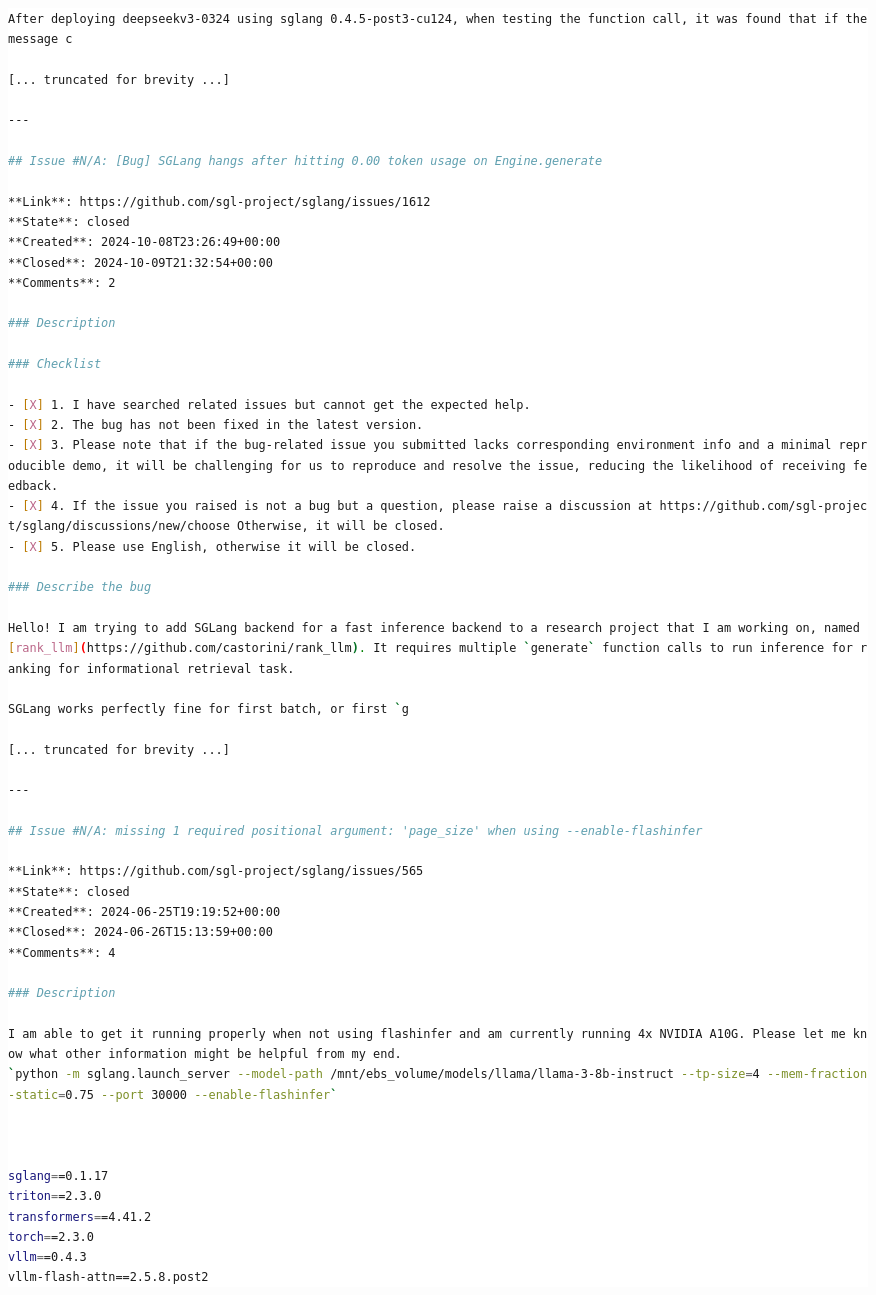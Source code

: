 ```bash
After deploying deepseekv3-0324 using sglang 0.4.5-post3-cu124, when testing the function call, it was found that if the message c

[... truncated for brevity ...]

---

## Issue #N/A: [Bug] SGLang hangs after hitting 0.00 token usage on Engine.generate

**Link**: https://github.com/sgl-project/sglang/issues/1612
**State**: closed
**Created**: 2024-10-08T23:26:49+00:00
**Closed**: 2024-10-09T21:32:54+00:00
**Comments**: 2

### Description

### Checklist

- [X] 1. I have searched related issues but cannot get the expected help.
- [X] 2. The bug has not been fixed in the latest version.
- [X] 3. Please note that if the bug-related issue you submitted lacks corresponding environment info and a minimal reproducible demo, it will be challenging for us to reproduce and resolve the issue, reducing the likelihood of receiving feedback.
- [X] 4. If the issue you raised is not a bug but a question, please raise a discussion at https://github.com/sgl-project/sglang/discussions/new/choose Otherwise, it will be closed.
- [X] 5. Please use English, otherwise it will be closed.

### Describe the bug

Hello! I am trying to add SGLang backend for a fast inference backend to a research project that I am working on, named [rank_llm](https://github.com/castorini/rank_llm). It requires multiple `generate` function calls to run inference for ranking for informational retrieval task. 

SGLang works perfectly fine for first batch, or first `g

[... truncated for brevity ...]

---

## Issue #N/A: missing 1 required positional argument: 'page_size' when using --enable-flashinfer

**Link**: https://github.com/sgl-project/sglang/issues/565
**State**: closed
**Created**: 2024-06-25T19:19:52+00:00
**Closed**: 2024-06-26T15:13:59+00:00
**Comments**: 4

### Description

I am able to get it running properly when not using flashinfer and am currently running 4x NVIDIA A10G. Please let me know what other information might be helpful from my end. 
`python -m sglang.launch_server --model-path /mnt/ebs_volume/models/llama/llama-3-8b-instruct --tp-size=4 --mem-fraction-static=0.75 --port 30000 --enable-flashinfer`



sglang==0.1.17
triton==2.3.0
transformers==4.41.2
torch==2.3.0
vllm==0.4.3
vllm-flash-attn==2.5.8.post2
```
